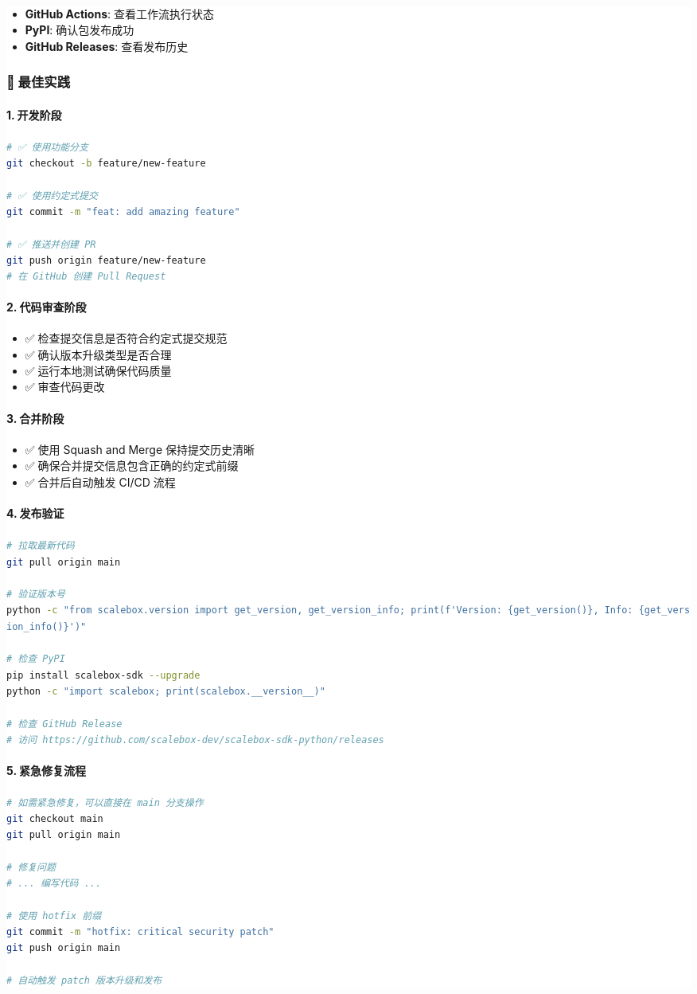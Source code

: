 - **GitHub Actions**: 查看工作流执行状态
- **PyPI**: 确认包发布成功
- **GitHub Releases**: 查看发布历史

### 🎯 最佳实践

#### 1. 开发阶段

```bash
# ✅ 使用功能分支
git checkout -b feature/new-feature

# ✅ 使用约定式提交
git commit -m "feat: add amazing feature"

# ✅ 推送并创建 PR
git push origin feature/new-feature
# 在 GitHub 创建 Pull Request
```

#### 2. 代码审查阶段

- ✅ 检查提交信息是否符合约定式提交规范
- ✅ 确认版本升级类型是否合理
- ✅ 运行本地测试确保代码质量
- ✅ 审查代码更改

#### 3. 合并阶段

- ✅ 使用 Squash and Merge 保持提交历史清晰
- ✅ 确保合并提交信息包含正确的约定式前缀
- ✅ 合并后自动触发 CI/CD 流程

#### 4. 发布验证

```bash
# 拉取最新代码
git pull origin main

# 验证版本号
python -c "from scalebox.version import get_version, get_version_info; print(f'Version: {get_version()}, Info: {get_version_info()}')"

# 检查 PyPI
pip install scalebox-sdk --upgrade
python -c "import scalebox; print(scalebox.__version__)"

# 检查 GitHub Release
# 访问 https://github.com/scalebox-dev/scalebox-sdk-python/releases
```

#### 5. 紧急修复流程

```bash
# 如需紧急修复，可以直接在 main 分支操作
git checkout main
git pull origin main

# 修复问题
# ... 编写代码 ...

# 使用 hotfix 前缀
git commit -m "hotfix: critical security patch"
git push origin main

# 自动触发 patch 版本升级和发布
```